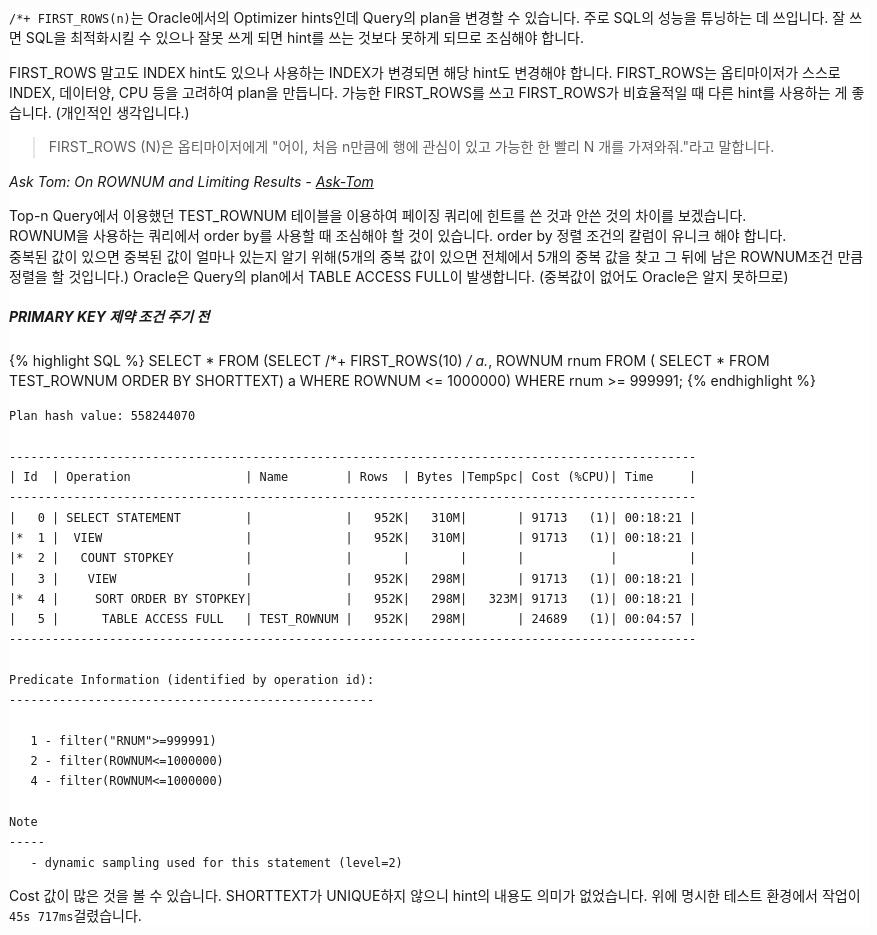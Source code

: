 `/*+ FIRST_ROWS(n)`는 Oracle에서의 Optimizer hints인데 Query의 plan을 변경할 수 있습니다. 주로 SQL의 성능을 튜닝하는 데 쓰입니다. 잘 쓰면 SQL을 최적화시킬 수 있으나 잘못 쓰게 되면 hint를 쓰는 것보다 못하게 되므로 조심해야 합니다.

FIRST_ROWS 말고도 INDEX hint도 있으나 사용하는 INDEX가 변경되면 해당 hint도 변경해야 합니다. FIRST_ROWS는 옵티마이저가 스스로 INDEX, 데이터양, CPU 등을 고려하여 plan을 만듭니다. 가능한 FIRST_ROWS를 쓰고 FIRST_ROWS가 비효율적일 때 다른 hint를 사용하는 게 좋습니다. (개인적인 생각입니다.)

> FIRST_ROWS (N)은 옵티마이저에게 "어이, 처음 n만큼에 행에 관심이 있고 가능한 한 빨리 N 개를 가져와줘."라고 말합니다.

_Ask Tom: On ROWNUM and Limiting Results - [Ask-Tom][ask-tom]_

Top-n Query에서 이용했던 TEST_ROWNUM 테이블을 이용하여 페이징 쿼리에 힌트를 쓴 것과 안쓴 것의 차이를 보겠습니다.  
ROWNUM을 사용하는 쿼리에서 order by를 사용할 때 조심해야 할 것이 있습니다. order by 정렬 조건의 칼럼이 유니크 해야 합니다.  
중복된 값이 있으면 중복된 값이 얼마나 있는지 알기 위해(5개의 중복 값이 있으면 전체에서 5개의 중복 값을 찾고 그 뒤에 남은 ROWNUM조건 만큼 정렬을 할 것입니다.) Oracle은 Query의 plan에서 TABLE ACCESS FULL이 발생합니다. (중복값이 없어도 Oracle은 알지 못하므로)  

##### PRIMARY KEY 제약 조건 주기 전 #####
{% highlight SQL %}
SELECT *
  FROM (SELECT /*+ FIRST_ROWS(10) */
              a.*, ROWNUM rnum
          FROM (  SELECT *
                    FROM TEST_ROWNUM
                ORDER BY SHORTTEXT) a
         WHERE ROWNUM <= 1000000)
 WHERE rnum >= 999991;
{% endhighlight %}
~~~~
Plan hash value: 558244070

------------------------------------------------------------------------------------------------
| Id  | Operation                | Name        | Rows  | Bytes |TempSpc| Cost (%CPU)| Time     |
------------------------------------------------------------------------------------------------
|   0 | SELECT STATEMENT         |             |   952K|   310M|       | 91713   (1)| 00:18:21 |
|*  1 |  VIEW                    |             |   952K|   310M|       | 91713   (1)| 00:18:21 |
|*  2 |   COUNT STOPKEY          |             |       |       |       |            |          |
|   3 |    VIEW                  |             |   952K|   298M|       | 91713   (1)| 00:18:21 |
|*  4 |     SORT ORDER BY STOPKEY|             |   952K|   298M|   323M| 91713   (1)| 00:18:21 |
|   5 |      TABLE ACCESS FULL   | TEST_ROWNUM |   952K|   298M|       | 24689   (1)| 00:04:57 |
------------------------------------------------------------------------------------------------

Predicate Information (identified by operation id):
---------------------------------------------------

   1 - filter("RNUM">=999991)
   2 - filter(ROWNUM<=1000000)
   4 - filter(ROWNUM<=1000000)

Note
-----
   - dynamic sampling used for this statement (level=2)
~~~~

Cost 값이 많은 것을 볼 수 있습니다. SHORTTEXT가 UNIQUE하지 않으니 hint의 내용도 의미가 없었습니다.
위에 명시한 테스트 환경에서 작업이 `45s 717ms`걸렸습니다.


[ask-tom]: http://www.oracle.com/technetwork/issue-archive/2006/06-sep/o56asktom-086197.html
[indexdesc-rownum-tistory]: http://scidb.tistory.com/entry/Indexdesc-%ED%9E%8C%ED%8A%B8%EC%99%80-rownum-1-%EC%A1%B0%ED%95%A9%EC%9D%80-%EC%95%88%EC%A0%84%ED%95%9C%EA%B0%80
[oracle-12c-row-limit]: https://oracle-base.com/articles/12c/row-limiting-clause-for-top-n-queries-12cr1